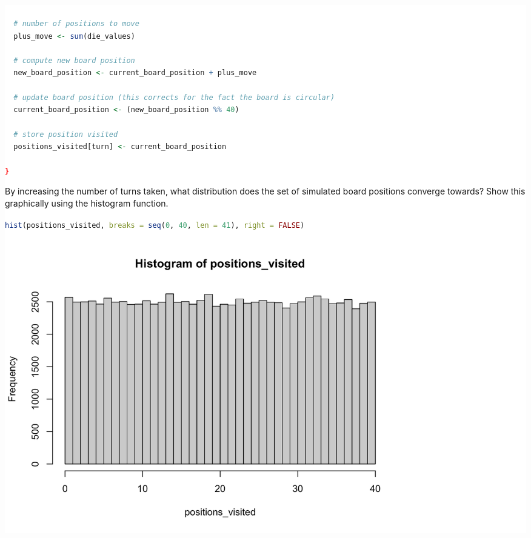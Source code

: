 ```r

  # number of positions to move
  plus_move <- sum(die_values)

  # compute new board position
  new_board_position <- current_board_position + plus_move

  # update board position (this corrects for the fact the board is circular)
  current_board_position <- (new_board_position %% 40)

  # store position visited
  positions_visited[turn] <- current_board_position

}
```


By increasing the number of turns taken, what distribution does the set of simulated board positions converge towards? Show this graphically using the histogram function.


```r
hist(positions_visited, breaks = seq(0, 40, len = 41), right = FALSE)
```

<img src="0.3-simulation_files/figure-html/unnamed-chunk-14-1.png" width="672" />
